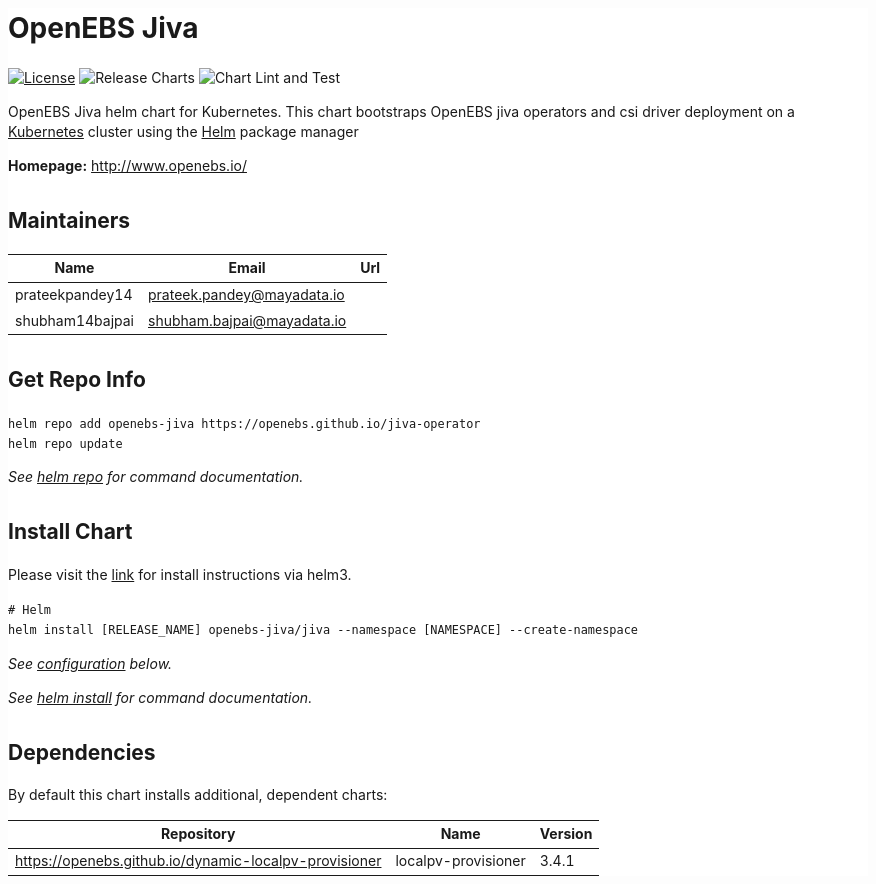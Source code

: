 
# OpenEBS Jiva

[![License](https://img.shields.io/badge/License-Apache%202.0-blue.svg)](https://opensource.org/licenses/Apache-2.0)
![Release Charts](https://github.com/openebs/jiva-operator/workflows/Release%20Charts/badge.svg?branch=master)
![Chart Lint and Test](https://github.com/openebs/jiva-operator/workflows/Chart%20Lint%20and%20Test/badge.svg)

OpenEBS Jiva helm chart for Kubernetes. This chart bootstraps OpenEBS jiva operators and csi driver deployment on a [Kubernetes](http://kubernetes.io) cluster using the  [Helm](https://helm.sh) package manager

**Homepage:** <http://www.openebs.io/>

## Maintainers

| Name | Email | Url |
| ---- | ------ | --- |
| prateekpandey14 | prateek.pandey@mayadata.io |  |
| shubham14bajpai | shubham.bajpai@mayadata.io |  |

## Get Repo Info

```console
helm repo add openebs-jiva https://openebs.github.io/jiva-operator
helm repo update
```

_See [helm repo](https://helm.sh/docs/helm/helm_repo/) for command documentation._

## Install Chart

Please visit the [link](https://openebs.github.io/jiva-operator) for install instructions via helm3.

```console
# Helm
helm install [RELEASE_NAME] openebs-jiva/jiva --namespace [NAMESPACE] --create-namespace
```

_See [configuration](#configuration) below._

_See [helm install](https://helm.sh/docs/helm/helm_install/) for command documentation._


## Dependencies

By default this chart installs additional, dependent charts:

| Repository | Name | Version |
|------------|------|---------|
| https://openebs.github.io/dynamic-localpv-provisioner | localpv-provisioner | 3.4.1   |
